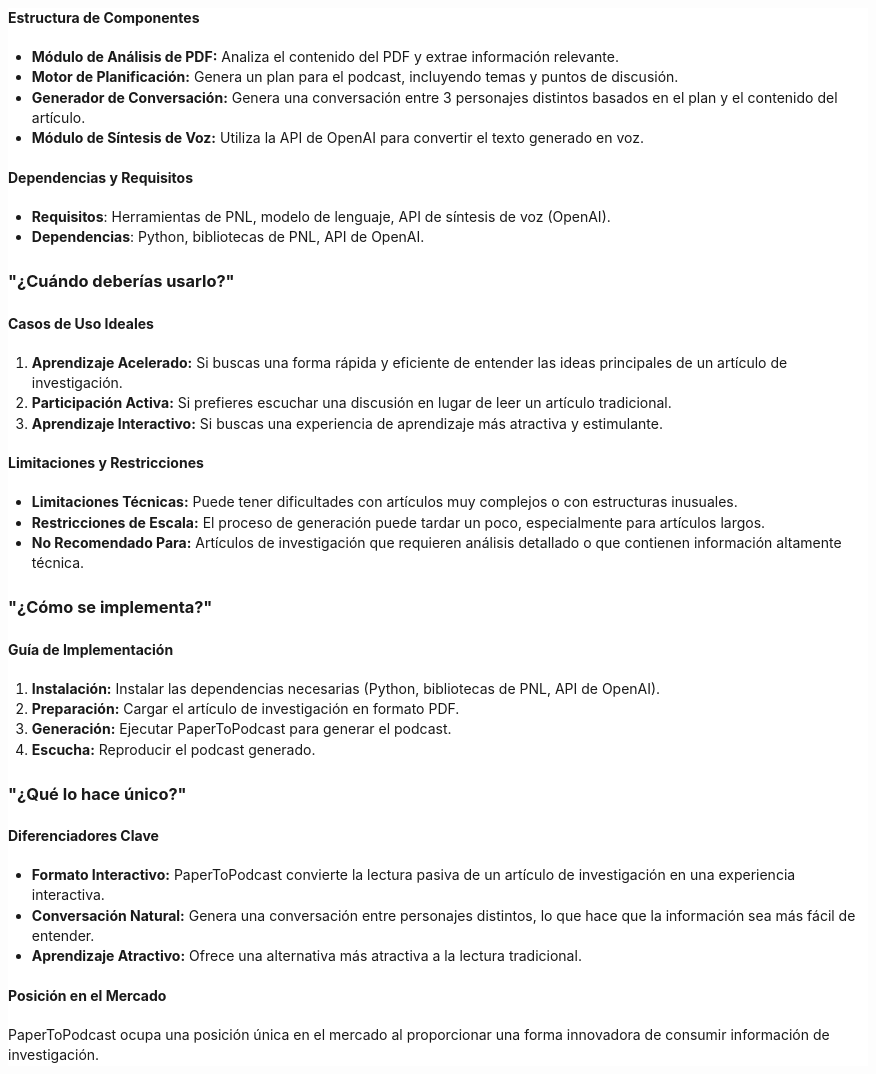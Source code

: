 #### Estructura de Componentes
- **Módulo de Análisis de PDF:** Analiza el contenido del PDF y extrae información relevante.
- **Motor de Planificación:** Genera un plan para el podcast, incluyendo temas y puntos de discusión.
- **Generador de Conversación:** Genera una conversación entre 3 personajes distintos basados en el plan y el contenido del artículo.
- **Módulo de Síntesis de Voz:**  Utiliza la API de OpenAI para convertir el texto generado en voz.

#### Dependencias y Requisitos
- **Requisitos**:  Herramientas de PNL, modelo de lenguaje, API de síntesis de voz (OpenAI).
- **Dependencias**:  Python, bibliotecas de PNL, API de OpenAI.

### "¿Cuándo deberías usarlo?"

#### Casos de Uso Ideales
1. **Aprendizaje Acelerado:** Si buscas una forma rápida y eficiente de entender las ideas principales de un artículo de investigación.
2. **Participación Activa:** Si prefieres escuchar una discusión en lugar de leer un artículo tradicional.
3. **Aprendizaje Interactivo:** Si buscas una experiencia de aprendizaje más atractiva y estimulante.

#### Limitaciones y Restricciones
- **Limitaciones Técnicas:** Puede tener dificultades con artículos muy complejos o con estructuras inusuales.
- **Restricciones de Escala:** El proceso de generación puede tardar un poco, especialmente para artículos largos.
- **No Recomendado Para:** Artículos de investigación que requieren análisis detallado o que contienen información altamente técnica.

### "¿Cómo se implementa?"

#### Guía de Implementación
1. **Instalación:**  Instalar las dependencias necesarias (Python, bibliotecas de PNL, API de OpenAI).
2. **Preparación:** Cargar el artículo de investigación en formato PDF.
3. **Generación:** Ejecutar PaperToPodcast para generar el podcast.
4. **Escucha:**  Reproducir el podcast generado.

### "¿Qué lo hace único?"

#### Diferenciadores Clave
- **Formato Interactivo:**  PaperToPodcast convierte la lectura pasiva de un artículo de investigación en una experiencia interactiva.
- **Conversación Natural:** Genera una conversación entre personajes distintos, lo que hace que la información sea más fácil de entender.
- **Aprendizaje Atractivo:**  Ofrece una alternativa más atractiva a la lectura tradicional.

####  Posición en el Mercado
PaperToPodcast ocupa una posición única en el mercado al proporcionar una forma innovadora de consumir información de investigación.
